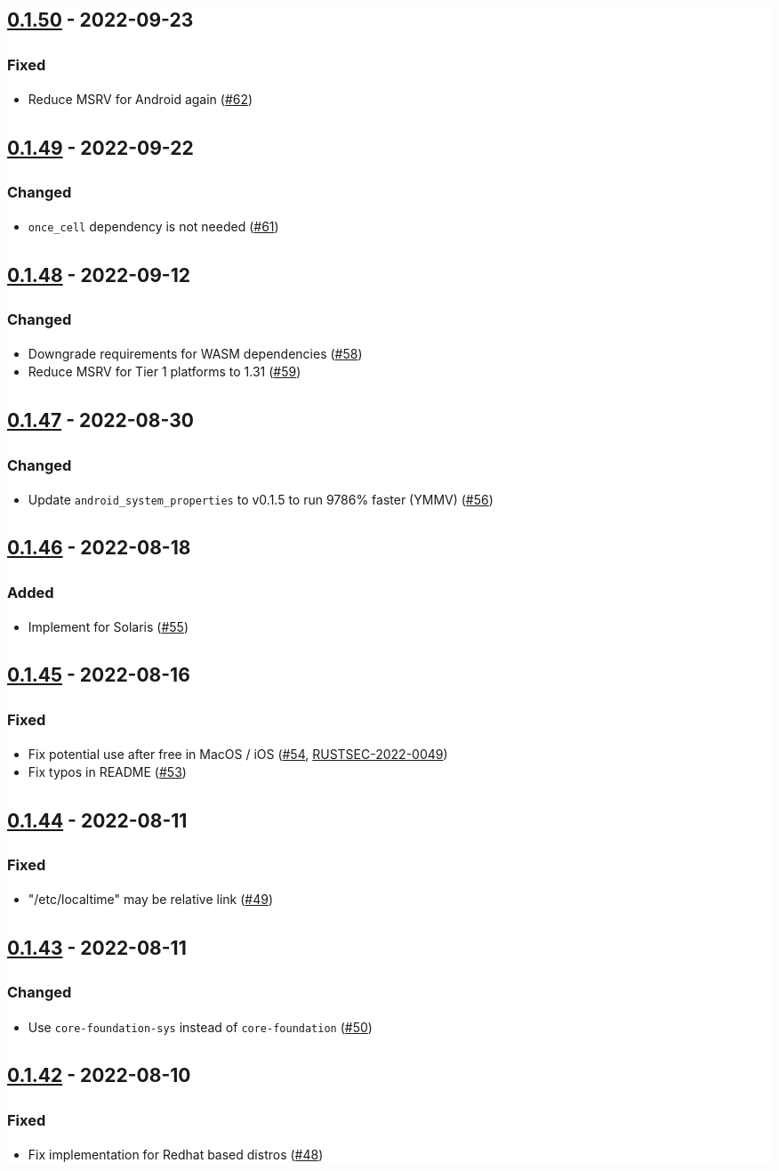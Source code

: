 ## [0.1.50] - 2022-09-23
### Fixed
- Reduce MSRV for Android again ([#62](https://github.com/strawlab/iana-time-zone/pull/62))

## [0.1.49] - 2022-09-22
### Changed
- `once_cell` dependency is not needed ([#61](https://github.com/strawlab/iana-time-zone/pull/61))

## [0.1.48] - 2022-09-12
### Changed
- Downgrade requirements for WASM dependencies ([#58](https://github.com/strawlab/iana-time-zone/pull/58))
- Reduce MSRV for Tier 1 platforms to 1.31 ([#59](https://github.com/strawlab/iana-time-zone/pull/59))

## [0.1.47] - 2022-08-30
### Changed
- Update `android_system_properties` to v0.1.5 to run 9786% faster (YMMV) ([#56](https://github.com/strawlab/iana-time-zone/pull/56))

## [0.1.46] - 2022-08-18
### Added
- Implement for Solaris ([#55](https://github.com/strawlab/iana-time-zone/pull/55))

## [0.1.45] - 2022-08-16
### Fixed
- Fix potential use after free in MacOS / iOS ([#54](https://github.com/strawlab/iana-time-zone/pull/54), [RUSTSEC-2022-0049](https://rustsec.org/advisories/RUSTSEC-2022-0049.html))
- Fix typos in README ([#53](https://github.com/strawlab/iana-time-zone/pull/53))

## [0.1.44] - 2022-08-11
### Fixed
- "/etc/localtime" may be relative link ([#49](https://github.com/strawlab/iana-time-zone/pull/49))

## [0.1.43] - 2022-08-11
### Changed
- Use `core-foundation-sys` instead of `core-foundation` ([#50](https://github.com/strawlab/iana-time-zone/pull/50))

## [0.1.42] - 2022-08-10
### Fixed
- Fix implementation for Redhat based distros ([#48](https://github.com/strawlab/iana-time-zone/pull/48))


[0.1.54]: https://github.com/strawlab/iana-time-zone/releases/tag/v0.1.54
[0.1.53]: https://github.com/strawlab/iana-time-zone/releases/tag/v0.1.53
[0.1.52]: https://github.com/strawlab/iana-time-zone/releases/tag/v0.1.52
[0.1.51]: https://github.com/strawlab/iana-time-zone/releases/tag/v0.1.51
[0.1.50]: https://github.com/strawlab/iana-time-zone/releases/tag/v0.1.50
[0.1.49]: https://github.com/strawlab/iana-time-zone/releases/tag/v0.1.49
[0.1.48]: https://github.com/strawlab/iana-time-zone/releases/tag/v0.1.48
[0.1.47]: https://github.com/strawlab/iana-time-zone/releases/tag/v0.1.47
[0.1.46]: https://github.com/strawlab/iana-time-zone/releases/tag/v0.1.46
[0.1.45]: https://github.com/strawlab/iana-time-zone/releases/tag/v0.1.45
[0.1.44]: https://github.com/strawlab/iana-time-zone/releases/tag/0.1.44
[0.1.43]: https://github.com/strawlab/iana-time-zone/releases/tag/0.1.43
[0.1.42]: https://github.com/strawlab/iana-time-zone/releases/tag/0.1.42
[0.1.41]: https://github.com/strawlab/iana-time-zone/releases/tag/0.1.41
[0.1.40]: https://github.com/strawlab/iana-time-zone/releases/tag/0.1.40
[0.1.39]: https://github.com/strawlab/iana-time-zone/releases/tag/0.1.39
[0.1.38]: https://github.com/strawlab/iana-time-zone/releases/tag/0.1.38
[0.1.37]: https://github.com/strawlab/iana-time-zone/releases/tag/0.1.37
[0.1.36]: https://github.com/strawlab/iana-time-zone/releases/tag/0.1.36
[0.1.35]: https://github.com/strawlab/iana-time-zone/releases/tag/0.1.35
[0.1.34]: https://github.com/strawlab/iana-time-zone/releases/tag/0.1.34
[0.1.33]: https://github.com/strawlab/iana-time-zone/releases/tag/0.1.33
[0.1.32]: https://github.com/strawlab/iana-time-zone/releases/tag/0.1.32
[0.1.31]: https://github.com/strawlab/iana-time-zone/releases/tag/0.1.31
[0.1.30]: https://github.com/strawlab/iana-time-zone/releases/tag/0.1.30
[0.1.29]: https://github.com/strawlab/iana-time-zone/releases/tag/0.1.29
[0.1.28]: https://github.com/strawlab/iana-time-zone/releases/tag/0.1.28
[0.1.27]: https://github.com/strawlab/iana-time-zone/releases/tag/0.1.27
[0.1.26]: https://github.com/strawlab/iana-time-zone/releases/tag/0.1.26
[0.1.25]: https://github.com/strawlab/iana-time-zone/releases/tag/0.1.25
[0.1.24]: https://github.com/strawlab/iana-time-zone/releases/tag/0.1.24
[0.1.23]: https://github.com/strawlab/iana-time-zone/releases/tag/0.1.23
[0.1.22]: https://github.com/strawlab/iana-time-zone/releases/tag/0.1.22
[0.1.21]: https://github.com/strawlab/iana-time-zone/releases/tag/0.1.21
[0.1.20]: https://github.com/strawlab/iana-time-zone/releases/tag/0.1.20
[0.1.19]: https://github.com/strawlab/iana-time-zone/releases/tag/0.1.19
[0.1.18]: https://github.com/strawlab/iana-time-zone/releases/tag/0.1.18
[0.1.17]: https://github.com/strawlab/iana-time-zone/releases/tag/0.1.17
[0.1.16]: https://github.com/strawlab/iana-time-zone/releases/tag/0.1.16
[0.1.15]: https://github.com/strawlab/iana-time-zone/releases/tag/0.1.15
[0.1.14]: https://github.com/strawlab/iana-time-zone/releases/tag/0.1.14
[0.1.13]: https://github.com/strawlab/iana-time-zone/releases/tag/0.1.13
[0.1.12]: https://github.com/strawlab/iana-time-zone/releases/tag/0.1.12
[0.1.11]: https://github.com/strawlab/iana-time-zone/releases/tag/0.1.11
[0.1.10]: https://github.com/strawlab/iana-time-zone/releases/tag/0.1.10
[0.1.9]: https://github.com/strawlab/iana-time-zone/releases/tag/0.1.9
[0.1.8]: https://github.com/strawlab/iana-time-zone/releases/tag/0.1.8
[0.1.7]: https://github.com/strawlab/iana-time-zone/releases/tag/0.1.7
[0.1.6]: https://github.com/strawlab/iana-time-zone/releases/tag/0.1.6
[0.1.5]: https://github.com/strawlab/iana-time-zone/releases/tag/0.1.5
[0.1.4]: https://github.com/strawlab/iana-time-zone/releases/tag/0.1.4
[0.1.3]: https://github.com/strawlab/iana-time-zone/releases/tag/0.1.3
[0.1.2]: https://github.com/strawlab/iana-time-zone/releases/tag/0.1.2
[0.1.1]: https://github.com/strawlab/iana-time-zone/releases/tag/0.1.1
[0.1.0]: https://github.com/strawlab/iana-time-zone/releases/tag/0.1.0
